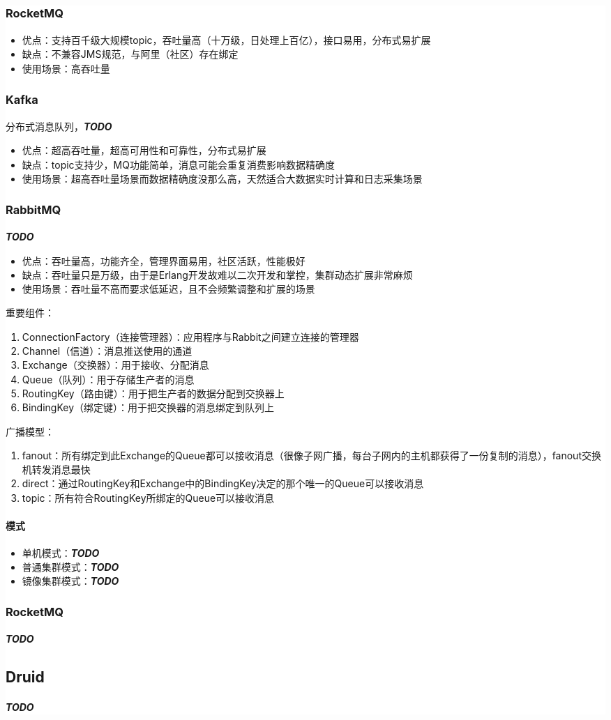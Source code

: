 ### RocketMQ

- 优点：支持百千级大规模topic，吞吐量高（十万级，日处理上百亿），接口易用，分布式易扩展
- 缺点：不兼容JMS规范，与阿里（社区）存在绑定
- 使用场景：高吞吐量

### Kafka

分布式消息队列，***TODO***

- 优点：超高吞吐量，超高可用性和可靠性，分布式易扩展
- 缺点：topic支持少，MQ功能简单，消息可能会重复消费影响数据精确度
- 使用场景：超高吞吐量场景而数据精确度没那么高，天然适合大数据实时计算和日志采集场景

### RabbitMQ

***TODO***

- 优点：吞吐量高，功能齐全，管理界面易用，社区活跃，性能极好
- 缺点：吞吐量只是万级，由于是Erlang开发故难以二次开发和掌控，集群动态扩展非常麻烦
- 使用场景：吞吐量不高而要求低延迟，且不会频繁调整和扩展的场景

重要组件：

1. ConnectionFactory（连接管理器）：应用程序与Rabbit之间建立连接的管理器
2. Channel（信道）：消息推送使用的通道
3. Exchange（交换器）：用于接收、分配消息
4. Queue（队列）：用于存储生产者的消息
5. RoutingKey（路由键）：用于把生产者的数据分配到交换器上
6. BindingKey（绑定键）：用于把交换器的消息绑定到队列上

广播模型：

1. fanout：所有绑定到此Exchange的Queue都可以接收消息（很像子网广播，每台子网内的主机都获得了一份复制的消息），fanout交换机转发消息最快
2. direct：通过RoutingKey和Exchange中的BindingKey决定的那个唯一的Queue可以接收消息
3. topic：所有符合RoutingKey所绑定的Queue可以接收消息

#### 模式

- 单机模式：***TODO***
- 普通集群模式：***TODO***
- 镜像集群模式：***TODO***

### RocketMQ

***TODO***

## Druid

***TODO***
